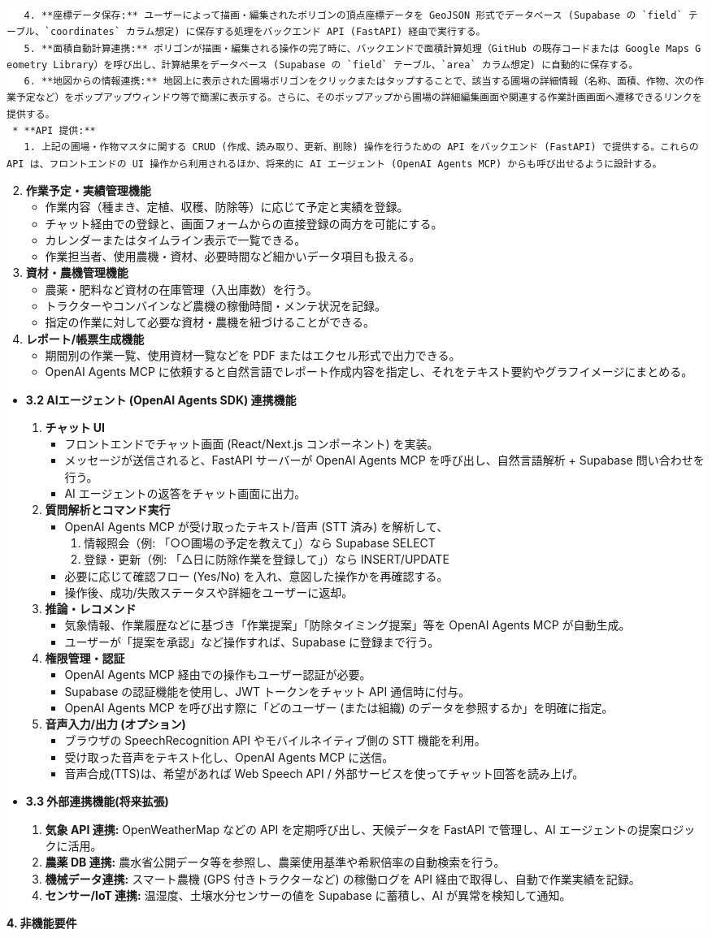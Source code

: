        4. **座標データ保存:** ユーザーによって描画・編集されたポリゴンの頂点座標データを GeoJSON 形式でデータベース (Supabase の `field` テーブル、`coordinates` カラム想定) に保存する処理をバックエンド API (FastAPI) 経由で実行する。  
       5. **面積自動計算連携:** ポリゴンが描画・編集される操作の完了時に、バックエンドで面積計算処理（GitHub の既存コードまたは Google Maps Geometry Library）を呼び出し、計算結果をデータベース (Supabase の `field` テーブル、`area` カラム想定) に自動的に保存する。  
       6. **地図からの情報連携:** 地図上に表示された圃場ポリゴンをクリックまたはタップすることで、該当する圃場の詳細情報（名称、面積、作物、次の作業予定など）をポップアップウィンドウ等で簡潔に表示する。さらに、そのポップアップから圃場の詳細編集画面や関連する作業計画画面へ遷移できるリンクを提供する。  
     * **API 提供:**  
       1. 上記の圃場・作物マスタに関する CRUD (作成、読み取り、更新、削除) 操作を行うための API をバックエンド (FastAPI) で提供する。これらの API は、フロントエンドの UI 操作から利用されるほか、将来的に AI エージェント (OpenAI Agents MCP) からも呼び出せるように設計する。  
  2. **作業予定・実績管理機能**  
     * 作業内容（種まき、定植、収穫、防除等）に応じて予定と実績を登録。  
     * チャット経由での登録と、画面フォームからの直接登録の両方を可能にする。  
     * カレンダーまたはタイムライン表示で一覧できる。  
     * 作業担当者、使用農機・資材、必要時間など細かいデータ項目も扱える。  
  3. **資材・農機管理機能**  
     * 農薬・肥料など資材の在庫管理（入出庫数）を行う。  
     * トラクターやコンバインなど農機の稼働時間・メンテ状況を記録。  
     * 指定の作業に対して必要な資材・農機を紐づけることができる。  
  4. **レポート/帳票生成機能**  
     * 期間別の作業一覧、使用資材一覧などを PDF またはエクセル形式で出力できる。  
     * OpenAI Agents MCP に依頼すると自然言語でレポート作成内容を指定し、それをテキスト要約やグラフイメージにまとめる。  
* **3.2 AIエージェント (OpenAI Agents SDK) 連携機能**

  1. **チャット UI**  
     * フロントエンドでチャット画面 (React/Next.js コンポーネント) を実装。  
     * メッセージが送信されると、FastAPI サーバーが OpenAI Agents MCP を呼び出し、自然言語解析 \+ Supabase 問い合わせを行う。  
     * AI エージェントの返答をチャット画面に出力。  
  2. **質問解析とコマンド実行**  
     * OpenAI Agents MCP が受け取ったテキスト/音声 (STT 済み) を解析して、  
       1. 情報照会（例: 「○○圃場の予定を教えて」）なら Supabase SELECT  
       2. 登録・更新（例: 「△日に防除作業を登録して」）なら INSERT/UPDATE  
     * 必要に応じて確認フロー (Yes/No) を入れ、意図した操作かを再確認する。  
     * 操作後、成功/失敗ステータスや詳細をユーザーに返却。  
  3. **推論・レコメンド**  
     * 気象情報、作業履歴などに基づき「作業提案」「防除タイミング提案」等を OpenAI Agents MCP が自動生成。  
     * ユーザーが「提案を承認」など操作すれば、Supabase に登録まで行う。  
  4. **権限管理・認証**  
     * OpenAI Agents MCP 経由での操作もユーザー認証が必要。  
     * Supabase の認証機能を使用し、JWT トークンをチャット API 通信時に付与。  
     * OpenAI Agents MCP を呼び出す際に「どのユーザー (または組織) のデータを参照するか」を明確に指定。  
  5. **音声入力/出力 (オプション)**  
     * ブラウザの SpeechRecognition API やモバイルネイティブ側の STT 機能を利用。  
     * 受け取った音声をテキスト化し、OpenAI Agents MCP に送信。  
     * 音声合成(TTS)は、希望があれば Web Speech API / 外部サービスを使ってチャット回答を読み上げ。  
* **3.3 外部連携機能(将来拡張)**

  1. **気象 API 連携:** OpenWeatherMap などの API を定期呼び出し、天候データを FastAPI で管理し、AI エージェントの提案ロジックに活用。  
  2. **農薬 DB 連携:** 農水省公開データ等を参照し、農薬使用基準や希釈倍率の自動検索を行う。  
  3. **機械データ連携:** スマート農機 (GPS 付きトラクターなど) の稼働ログを API 経由で取得し、自動で作業実績を記録。  
  4. **センサー/IoT 連携:** 温湿度、土壌水分センサーの値を Supabase に蓄積し、AI が異常を検知して通知。

**4\. 非機能要件**

